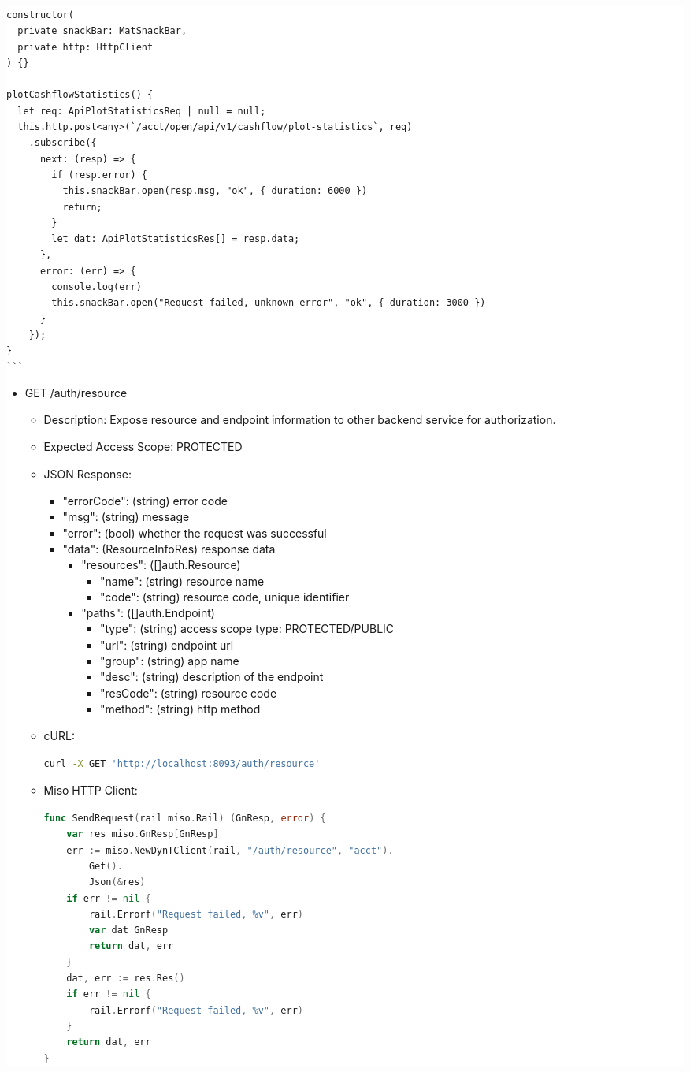     constructor(
      private snackBar: MatSnackBar,
      private http: HttpClient
    ) {}

    plotCashflowStatistics() {
      let req: ApiPlotStatisticsReq | null = null;
      this.http.post<any>(`/acct/open/api/v1/cashflow/plot-statistics`, req)
        .subscribe({
          next: (resp) => {
            if (resp.error) {
              this.snackBar.open(resp.msg, "ok", { duration: 6000 })
              return;
            }
            let dat: ApiPlotStatisticsRes[] = resp.data;
          },
          error: (err) => {
            console.log(err)
            this.snackBar.open("Request failed, unknown error", "ok", { duration: 3000 })
          }
        });
    }
    ```

- GET /auth/resource
  - Description: Expose resource and endpoint information to other backend service for authorization.
  - Expected Access Scope: PROTECTED
  - JSON Response:
    - "errorCode": (string) error code
    - "msg": (string) message
    - "error": (bool) whether the request was successful
    - "data": (ResourceInfoRes) response data
      - "resources": ([]auth.Resource) 
        - "name": (string) resource name
        - "code": (string) resource code, unique identifier
      - "paths": ([]auth.Endpoint) 
        - "type": (string) access scope type: PROTECTED/PUBLIC
        - "url": (string) endpoint url
        - "group": (string) app name
        - "desc": (string) description of the endpoint
        - "resCode": (string) resource code
        - "method": (string) http method
  - cURL:
    ```sh
    curl -X GET 'http://localhost:8093/auth/resource'
    ```

  - Miso HTTP Client:
    ```go
    func SendRequest(rail miso.Rail) (GnResp, error) {
    	var res miso.GnResp[GnResp]
    	err := miso.NewDynTClient(rail, "/auth/resource", "acct").
    		Get().
    		Json(&res)
    	if err != nil {
    		rail.Errorf("Request failed, %v", err)
    		var dat GnResp
    		return dat, err
    	}
    	dat, err := res.Res()
    	if err != nil {
    		rail.Errorf("Request failed, %v", err)
    	}
    	return dat, err
    }